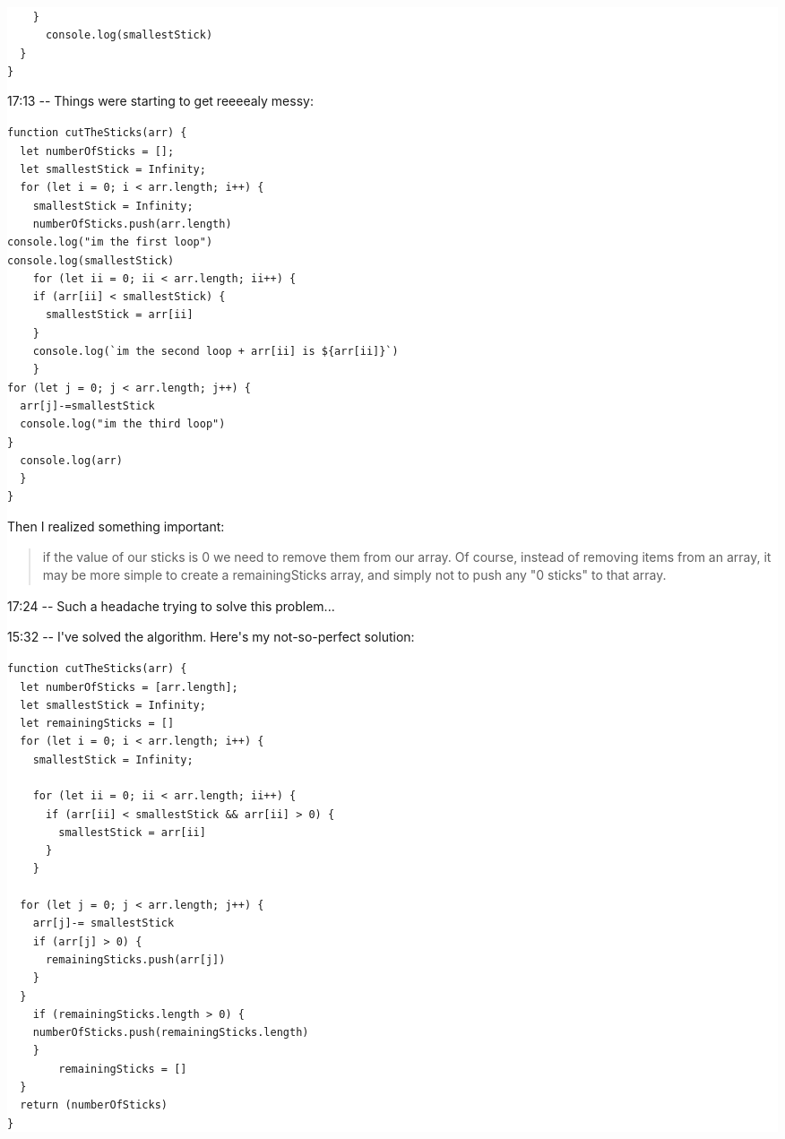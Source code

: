 ```
    }
      console.log(smallestStick)
  }
}
```
17:13 -- Things were starting to get reeeealy messy:
```
function cutTheSticks(arr) {
  let numberOfSticks = [];
  let smallestStick = Infinity;
  for (let i = 0; i < arr.length; i++) {
    smallestStick = Infinity;
    numberOfSticks.push(arr.length)
console.log("im the first loop")
console.log(smallestStick)
    for (let ii = 0; ii < arr.length; ii++) {
    if (arr[ii] < smallestStick) {
      smallestStick = arr[ii]
    }
    console.log(`im the second loop + arr[ii] is ${arr[ii]}`)
    }
for (let j = 0; j < arr.length; j++) {
  arr[j]-=smallestStick
  console.log("im the third loop")
}
  console.log(arr)
  }
}
```
Then I realized something important:
>if the value of our sticks is 0 we need to remove them from our array. Of course, instead of removing items from an array, it may be more simple to create a remainingSticks array, and simply not to push any "0 sticks" to that array.

17:24 -- Such a headache trying to solve this problem...

15:32 -- I've solved the algorithm. Here's my not-so-perfect solution:
```
function cutTheSticks(arr) {
  let numberOfSticks = [arr.length];
  let smallestStick = Infinity;
  let remainingSticks = []
  for (let i = 0; i < arr.length; i++) {
    smallestStick = Infinity;

    for (let ii = 0; ii < arr.length; ii++) {
      if (arr[ii] < smallestStick && arr[ii] > 0) {
        smallestStick = arr[ii]
      }
    }
  
  for (let j = 0; j < arr.length; j++) {
    arr[j]-= smallestStick
    if (arr[j] > 0) {
      remainingSticks.push(arr[j])
    } 
  }
    if (remainingSticks.length > 0) {
    numberOfSticks.push(remainingSticks.length)
    }
        remainingSticks = []
  }
  return (numberOfSticks)
}
```